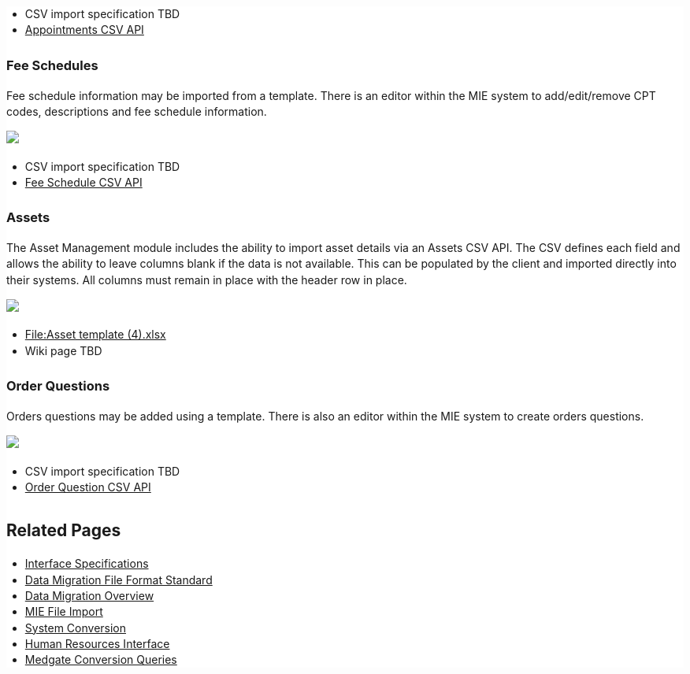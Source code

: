 * CSV import specification TBD
* [Appointments CSV API](appointments-import.html)

### Fee Schedules

Fee schedule information may be imported from a template. There is an editor within the MIE system to add/edit/remove CPT codes, descriptions and fee schedule information.

![](data-import-master-list.images/image49.png)

* CSV import specification TBD
* [Fee Schedule CSV API](fee-schedule-import-tool.html)

### Assets

The Asset Management module includes the ability to import asset details via an Assets CSV API. The CSV defines each field and allows the ability to leave columns blank if the data is not available. This can be populated by the client and imported directly into their systems. All columns must remain in place with the header row in place.

![](data-import-master-list.images/image50.png)

* [File:Asset template (4).xlsx](https://miewiki.med-web.com/wiki/index.php/File:Asset_template_(4).xlsx)
* Wiki page TBD

### Order Questions

Orders questions may be added using a template. There is also an editor within the MIE system to create orders questions.

![](data-import-master-list.images/image51.png)

* CSV import specification TBD
* [Order Question CSV API](order-question-import-tool.html)

## Related Pages

* [Interface Specifications](../../../resources/system-specifications/interface-specifications.html)
* [Data Migration File Format Standard](data-migration-file-format-standard.html)
* [Data Migration Overview](data-migration-overview.html)
* [MIE File Import](mie-file-import.html)
* [System Conversion](system-conversion.html)
* [Human Resources Interface](https://docs.google.com/document/d/10kV4HZbW7x3m4YigSKD_z-saFN4LsAy72Kj4f7P9LEI/edit?usp=sharing)
* [Medgate Conversion Queries](https://confluence.mieweb.com/display/DOCS10/Medgate+Conversion+Queries)
